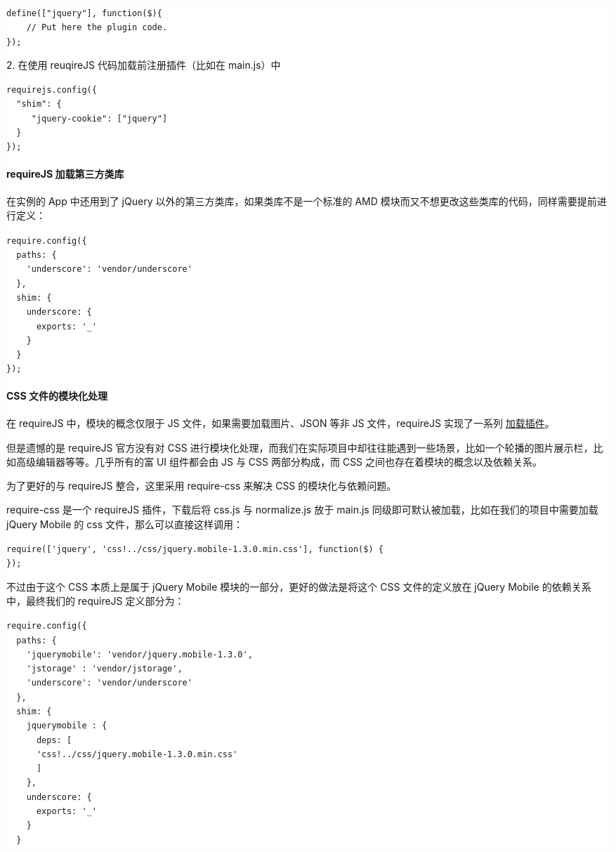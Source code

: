 ```
define(["jquery"], function($){
    // Put here the plugin code.
});
```

2\. 在使用 reuqireJS 代码加载前注册插件（比如在 main.js）中

```
requirejs.config({
  "shim": {
     "jquery-cookie": ["jquery"]
  }
});
```

#### requireJS 加载第三方类库

在实例的 App 中还用到了 jQuery 以外的第三方类库，如果类库不是一个标准的 AMD 模块而又不想更改这些类库的代码，同样需要提前进行定义：

```
require.config({
  paths: {
    'underscore': 'vendor/underscore'
  },
  shim: {
    underscore: {
      exports: '_'
    }
  }
});
```

#### CSS 文件的模块化处理

在 requireJS 中，模块的概念仅限于 JS 文件，如果需要加载图片、JSON 等非 JS 文件，requireJS 实现了一系列 [加载插件][20]。

但是遗憾的是 requireJS 官方没有对 CSS 进行模块化处理，而我们在实际项目中却往往能遇到一些场景，比如一个轮播的图片展示栏，比如高级编辑器等等。几乎所有的富 UI 组件都会由 JS 与 CSS 两部分构成，而 CSS 之间也存在着模块的概念以及依赖关系。

为了更好的与 requireJS 整合，这里采用 require-css 来解决 CSS 的模块化与依赖问题。

require-css 是一个 requireJS 插件，下载后将 css.js 与 normalize.js 放于 main.js 同级即可默认被加载，比如在我们的项目中需要加载 jQuery Mobile 的 css 文件，那么可以直接这样调用：

```
require(['jquery', 'css!../css/jquery.mobile-1.3.0.min.css'], function($) {
});
```

不过由于这个 CSS 本质上是属于 jQuery Mobile 模块的一部分，更好的做法是将这个 CSS 文件的定义放在 jQuery Mobile 的依赖关系中，最终我们的 requireJS 定义部分为：

```
require.config({
  paths: {
    'jquerymobile': 'vendor/jquery.mobile-1.3.0',
    'jstorage' : 'vendor/jstorage',
    'underscore': 'vendor/underscore'
  },
  shim: {
    jquerymobile : {
      deps: [
      'css!../css/jquery.mobile-1.3.0.min.css'
      ]
    },
    underscore: {
      exports: '_'
    }
  }
```

[1]: http://avnpc.com/pages/start-a-modular-extensible-webapp
[2]: http://allovince.github.com/webapp-startup/
[3]: http://html5boilerplate.com/
[4]: https://github.com/h5bp/html5-boilerplate
[5]: http://html5boilerplate.com/mobile/
[6]: https://google.github.io/styleguide/htmlcssguide.xml
[7]: https://google.github.io/styleguide/jsguide.html
[8]: http://webforscher.wordpress.com/2010/05/20/ie-6-slowing-down-ie-8/
[9]: http://paulirish.com/2009/avoiding-the-fouc-v3/
[10]: http://www.google.com/chromeframe?quickenable=true
[11]: http://msdn.microsoft.com/en-us/library/cc288325%28VS.85%29.aspx
[12]: http://modernizr.com/
[13]: https://github.com/Modernizr/Modernizr/wiki/HTML5-Cross-browser-Polyfills
[14]: https://github.com/necolas/normalize.css
[15]: http://lesscss.org/
[16]: http://sass-lang.com/
[17]: http://nodejs.org/
[18]: http://requirejs.org/
[19]: http://seajs.org/docs/
[20]: http://requirejs.org/docs/plugins.html
[21]: http://documentcloud.github.com/underscore/
[22]: http://jade-lang.com/
[23]: http://embeddedjs.com/
[24]: http://engineering.linkedin.com/frontend/client-side-templating-throwdown-mustache-handlebars-dustjs-and-more
[25]: https://github.com/blueimp/JavaScript-Templates